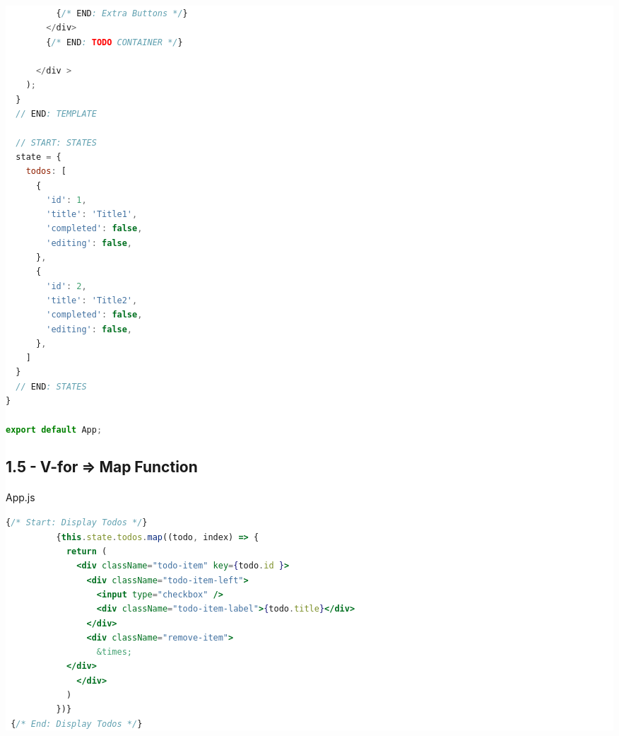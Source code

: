 ```jsx
          {/* END: Extra Buttons */}
        </div>
        {/* END: TODO CONTAINER */}

      </div >
    );
  }
  // END: TEMPLATE

  // START: STATES
  state = {
    todos: [
      {
        'id': 1,
        'title': 'Title1',
        'completed': false,
        'editing': false,
      },
      {
        'id': 2,
        'title': 'Title2',
        'completed': false,
        'editing': false,
      },
    ]
  }
  // END: STATES
}

export default App;
```

## 1.5 - V-for ⇒ Map Function

App.js

```jsx
{/* Start: Display Todos */}
          {this.state.todos.map((todo, index) => {
            return (
              <div className="todo-item" key={todo.id }>
                <div className="todo-item-left">
                  <input type="checkbox" />
                  <div className="todo-item-label">{todo.title}</div>
                </div>
                <div className="remove-item">
                  &times;
            </div>
              </div>
            )
          })}
 {/* End: Display Todos */}
```
